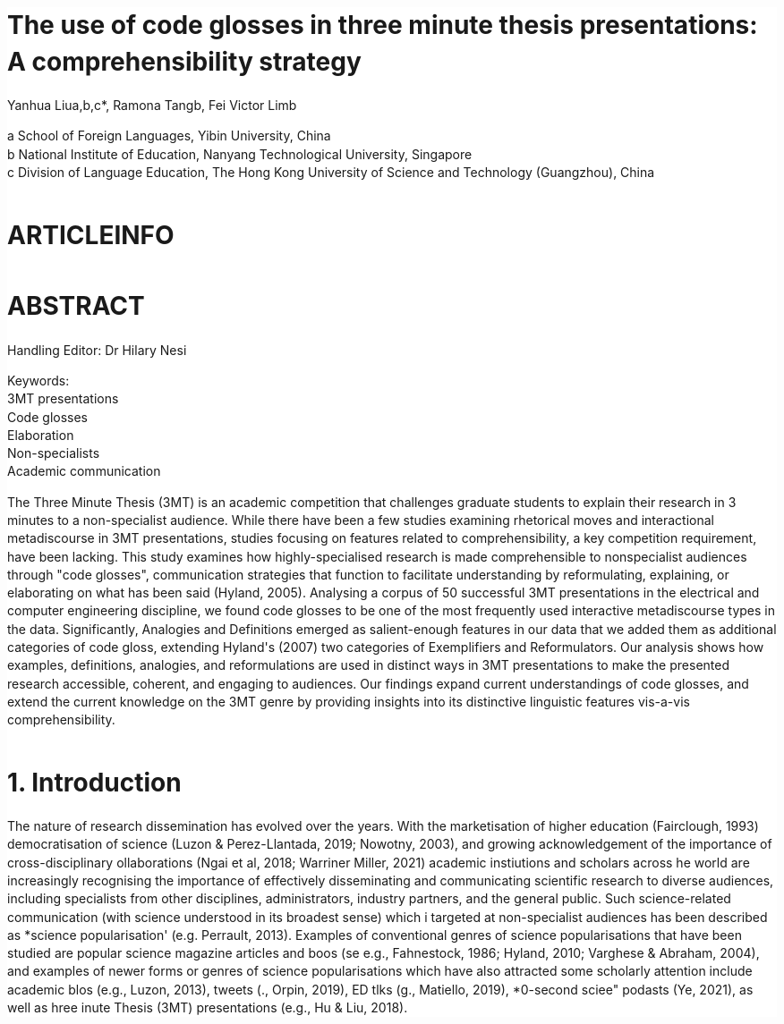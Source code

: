 # The use of code glosses in three minute thesis presentations: A comprehensibility strategy

Yanhua Liua,b,c\*, Ramona Tangb, Fei Victor Limb

a School of Foreign Languages, Yibin University, China   
b National Institute of Education, Nanyang Technological University, Singapore   
c Division of Language Education, The Hong Kong University of Science and Technology (Guangzhou), China

# ARTICLEINFO

# ABSTRACT

Handling Editor: Dr Hilary Nesi

Keywords:   
3MT presentations   
Code glosses   
Elaboration   
Non-specialists   
Academic communication

The Three Minute Thesis (3MT) is an academic competition that challenges graduate students to explain their research in 3 minutes to a non-specialist audience. While there have been a few studies examining rhetorical moves and interactional metadiscourse in 3MT presentations, studies focusing on features related to comprehensibility, a key competition requirement, have been lacking. This study examines how highly-specialised research is made comprehensible to nonspecialist audiences through "code glosses", communication strategies that function to facilitate understanding by reformulating, explaining, or elaborating on what has been said (Hyland, 2005). Analysing a corpus of 50 successful 3MT presentations in the electrical and computer engineering discipline, we found code glosses to be one of the most frequently used interactive metadiscourse types in the data. Significantly, Analogies and Definitions emerged as salient-enough features in our data that we added them as additional categories of code gloss, extending Hyland's (2007) two categories of Exemplifiers and Reformulators. Our analysis shows how examples, definitions, analogies, and reformulations are used in distinct ways in 3MT presentations to make the presented research accessible, coherent, and engaging to audiences. Our findings expand current understandings of code glosses, and extend the current knowledge on the 3MT genre by providing insights into its distinctive linguistic features vis-a-vis comprehensibility.

# 1. Introduction

The nature of research dissemination has evolved over the years. With the marketisation of higher education (Fairclough, 1993) democratisation of science (Luzon & Perez-Llantada, 2019; Nowotny, 2003), and growing acknowledgement of the importance of cross-disciplinary ollaborations (Ngai et al, 2018; Warriner  Miller, 2021) academic instiutions and scholars across he world are increasingly recognising the importance of effectively disseminating and communicating scientific research to diverse audiences, including specialists from other disciplines, administrators, industry partners, and the general public. Such science-related communication (with science understood in its broadest sense) which i targeted at non-specialist audiences has been described as \*science popularisation' (e.g. Perrault, 2013). Examples of conventional genres of science popularisations that have been studied are popular science magazine articles and boos (se e.g., Fahnestock, 1986; Hyland, 2010; Varghese & Abraham, 2004), and examples of newer forms or genres of science popularisations which have also attracted some scholarly attention include academic blos (e.g., Luzon, 2013), tweets (., Orpin, 2019), ED tlks (g., Matiello, 2019), \*0-second sciee" podasts (Ye, 2021), as well as hree inute Thesis (3MT) presentations (e.g., Hu & Liu, 2018).
